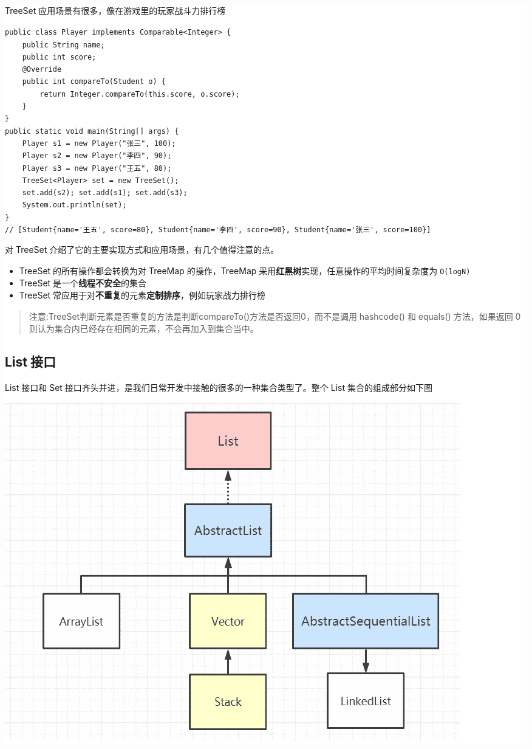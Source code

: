 TreeSet 应用场景有很多，像在游戏里的玩家战斗力排行榜

```
public class Player implements Comparable<Integer> {
    public String name;
    public int score;
    @Override
    public int compareTo(Student o) {
        return Integer.compareTo(this.score, o.score);
    }
}
public static void main(String[] args) {
    Player s1 = new Player("张三", 100);
    Player s2 = new Player("李四", 90);
    Player s3 = new Player("王五", 80);
    TreeSet<Player> set = new TreeSet();
    set.add(s2); set.add(s1); set.add(s3);
    System.out.println(set);
}
// [Student{name='王五', score=80}, Student{name='李四', score=90}, Student{name='张三', score=100}]
```

对 TreeSet 介绍了它的主要实现方式和应用场景，有几个值得注意的点。

*   TreeSet 的所有操作都会转换为对 TreeMap 的操作，TreeMap 采用**红黑树**实现，任意操作的平均时间复杂度为 `O(logN)`
*   TreeSet 是一个**线程不安全**的集合
*   TreeSet 常应用于对**不重复**的元素**定制排序**，例如玩家战力排行榜

> 注意:TreeSet判断元素是否重复的方法是判断compareTo()方法是否返回0，而不是调用 hashcode() 和 equals() 方法，如果返回 0 则认为集合内已经存在相同的元素，不会再加入到集合当中。

## List 接口

List 接口和 Set 接口齐头并进，是我们日常开发中接触的很多的一种集合类型了。整个 List 集合的组成部分如下图

![](img/bcd0199c1062ae53e3a17f00765e3b18.png)
